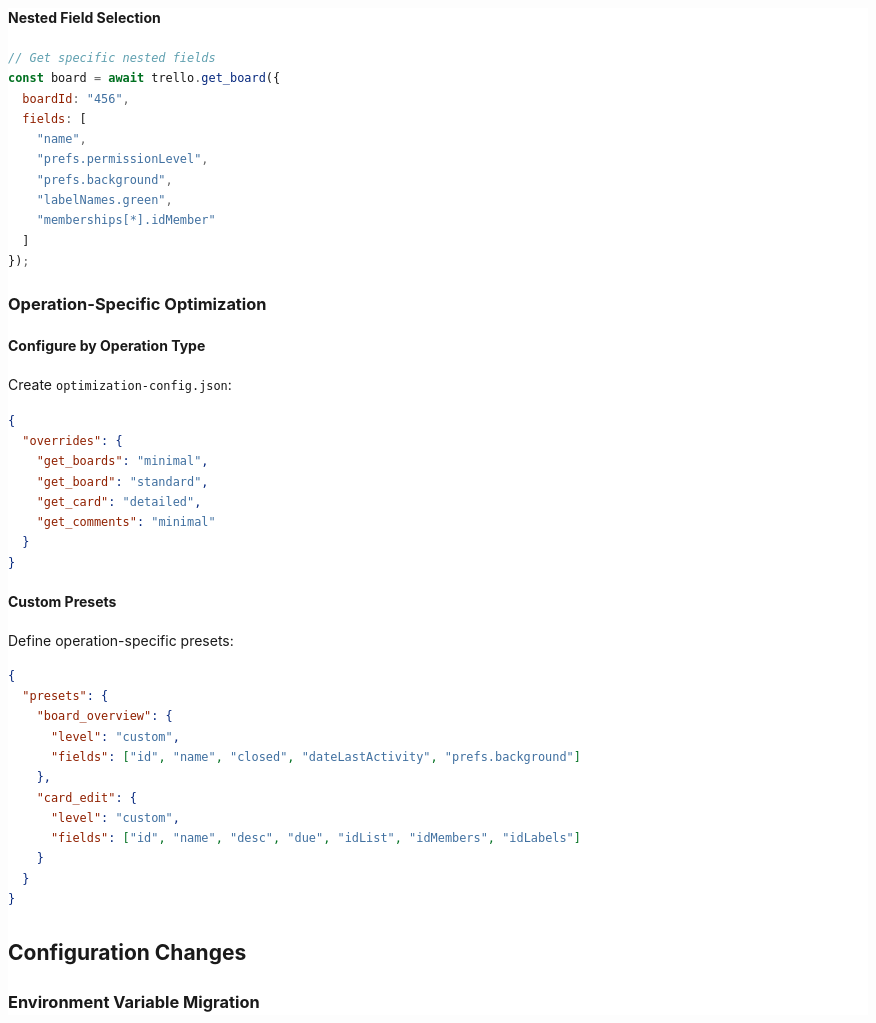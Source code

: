 #### Nested Field Selection
```javascript
// Get specific nested fields
const board = await trello.get_board({
  boardId: "456",
  fields: [
    "name",
    "prefs.permissionLevel",
    "prefs.background",
    "labelNames.green",
    "memberships[*].idMember"
  ]
});
```

### Operation-Specific Optimization

#### Configure by Operation Type
Create `optimization-config.json`:
```json
{
  "overrides": {
    "get_boards": "minimal",
    "get_board": "standard", 
    "get_card": "detailed",
    "get_comments": "minimal"
  }
}
```

#### Custom Presets
Define operation-specific presets:
```json
{
  "presets": {
    "board_overview": {
      "level": "custom",
      "fields": ["id", "name", "closed", "dateLastActivity", "prefs.background"]
    },
    "card_edit": {
      "level": "custom",
      "fields": ["id", "name", "desc", "due", "idList", "idMembers", "idLabels"]
    }
  }
}
```

## Configuration Changes

### Environment Variable Migration
